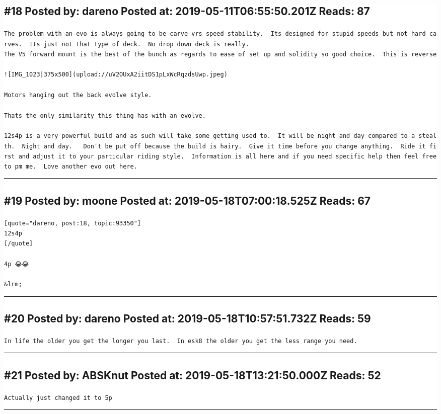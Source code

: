## \#18 Posted by: dareno Posted at: 2019-05-11T06:55:50.201Z Reads: 87

```
The problem with an evo is always going to be carve vrs speed stability.  Its designed for stupid speeds but not hard carves.  Its just not that type of deck.  No drop down deck is really.  
The V5 forward mount is the best of the bunch as regards to ease of set up and solidity so good choice.  This is reverse

![IMG_1023|375x500](upload://uV2OUxA2iitDS1pLxWcRqzdsUwp.jpeg) 

Motors hanging out the back evolve style.

Thats the only similarity this thing has with an evolve. 

12s4p is a very powerful build and as such will take some getting used to.  It will be night and day compared to a stealth.  Night and day.   Don't be put off because the build is hairy.  Give it time before you change anything.  Ride it first and adjust it to your particular riding style.  Information is all here and if you need specific help then feel free to pm me.  Love another evo out here.
```

---
## \#19 Posted by: moone Posted at: 2019-05-18T07:00:18.525Z Reads: 67

```
[quote="dareno, post:18, topic:93350"]
12s4p
[/quote]

4p 😂😂

&lrm;
```

---
## \#20 Posted by: dareno Posted at: 2019-05-18T10:57:51.732Z Reads: 59

```
In life the older you get the longer you last.  In esk8 the older you get the less range you need.
```

---
## \#21 Posted by: ABSKnut Posted at: 2019-05-18T13:21:50.000Z Reads: 52

```
Actually just changed it to 5p
```

---
